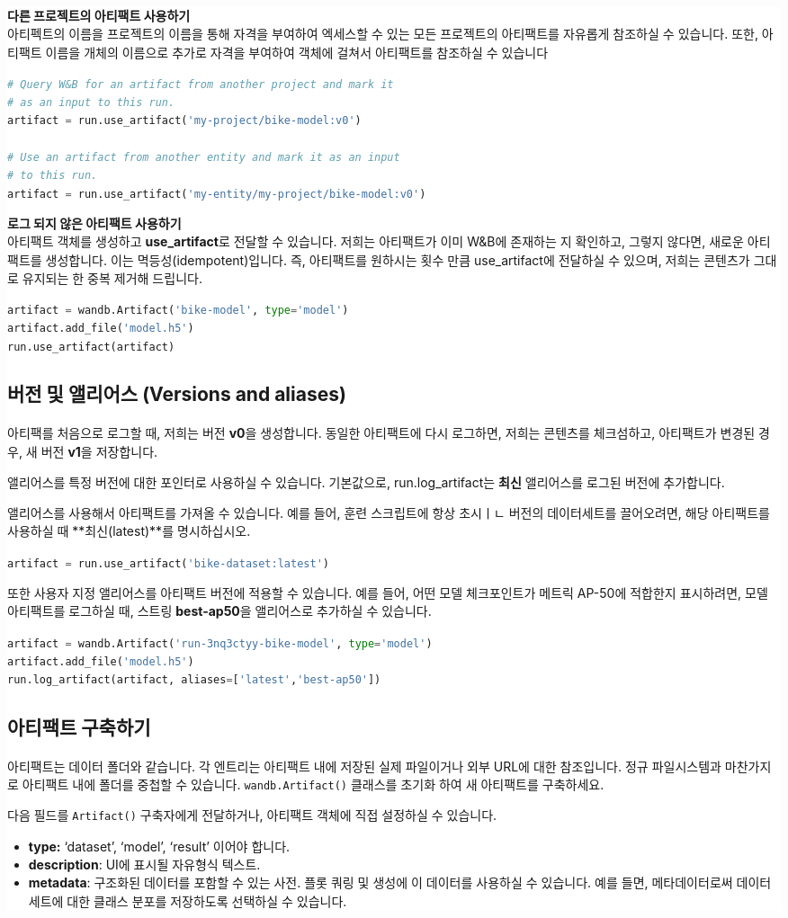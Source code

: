  **다른 프로젝트의 아티팩트 사용하기**  
아티펙트의 이름을 프로젝트의 이름을 통해 자격을 부여하여 엑세스할 수 있는 모든 프로젝트의 아티팩트를 자유롭게 참조하실 수 있습니다. 또한, 아티팩트 이름을 개체의 이름으로 추가로 자격을 부여하여 객체에 걸쳐서 아티팩트를 참조하실 수 있습니다

```python
# Query W&B for an artifact from another project and mark it
# as an input to this run.
artifact = run.use_artifact('my-project/bike-model:v0')

# Use an artifact from another entity and mark it as an input
# to this run.
artifact = run.use_artifact('my-entity/my-project/bike-model:v0')
```

 **로그 되지 않은 아티팩트 사용하기**  
아티팩트 객체를 생성하고 **use\_artifact**로 전달할 수 있습니다. 저희는 아티팩트가 이미 W&B에 존재하는 지 확인하고, 그렇지 않다면, 새로운 아티팩트를 생성합니다. 이는 멱등성\(idempotent\)입니다. 즉, 아티팩트를 원하시는 횟수 만큼 use\_artifact에 전달하실 수 있으며, 저희는 콘텐츠가 그대로 유지되는 한 중복 제거해 드립니다.

```python
artifact = wandb.Artifact('bike-model', type='model')
artifact.add_file('model.h5')
run.use_artifact(artifact)
```

## **버전 및 앨리어스 \(Versions and aliases\)**

아티팩를 처음으로 로그할 때, 저희는 버전 **v0**을 생성합니다. 동일한 아티팩트에 다시 로그하면, 저희는 콘텐츠를 체크섬하고, 아티팩트가 변경된 경우, 새 버전 **v1**을 저장합니다.

 앨리어스를 특정 버전에 대한 포인터로 사용하실 수 있습니다. 기본값으로, run.log\_artifact는 **최신** 앨리어스를 로그된 버전에 추가합니다.

앨리어스를 사용해서 아티팩트를 가져올 수 있습니다. 예를 들어, 훈련 스크립트에 항상 초시ㅣㄴ 버전의 데이터세트를 끌어오려면, 해당 아티팩트를 사용하실 때 **최신\(latest\)**를 명시하십시오.

```python
artifact = run.use_artifact('bike-dataset:latest')
```

 또한 사용자 지정 앨리어스를 아티팩트 버전에 적용할 수 있습니다. 예를 들어, 어떤 모델 체크포인트가 메트릭 AP-50에 적합한지 표시하려면, 모델 아티팩트를 로그하실 때, 스트링 **best-ap50**을 앨리어스로 추가하실 수 있습니다.

```python
artifact = wandb.Artifact('run-3nq3ctyy-bike-model', type='model')
artifact.add_file('model.h5')
run.log_artifact(artifact, aliases=['latest','best-ap50'])
```

##  **아티팩트 구축하기**

아티팩트는 데이터 폴더와 같습니다. 각 엔트리는 아티팩트 내에 저장된 실제 파일이거나 외부 URL에 대한 참조입니다. 정규 파일시스템과 마찬가지로 아티팩트 내에 폴더를 중첩할 수 있습니다. `wandb.Artifact()` 클래스를 초기화 하여 새 아티팩트를 구축하세요.

다음 필드를 `Artifact()` 구축자에게 전달하거나, 아티팩트 객체에 직접 설정하실 수 있습니다.

* **type:** ‘dataset’, ‘model’, ‘result’ 이어야 합니다.
* **description**: UI에 표시될 자유형식 텍스트.
* **metadata**: 구조화된 데이터를 포함할 수 있는 사전. 플롯 쿼링 및 생성에 이 데이터를 사용하실 수 있습니다. 예를 들면, 메타데이터로써 데이터세트에 대한 클래스 분포를 저장하도록 선택하실 수 있습니다.
